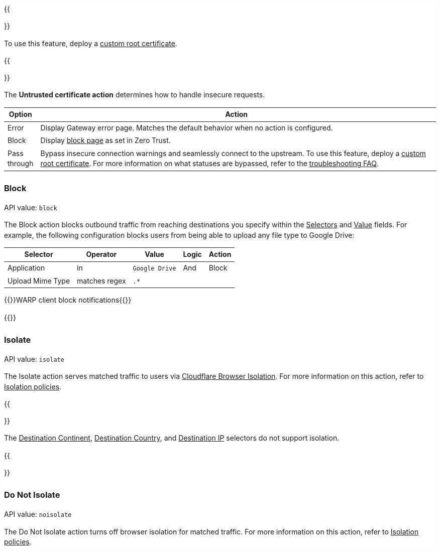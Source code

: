 {{<Aside type="note">}}

To use this feature, deploy a [custom root certificate](/cloudflare-one/connections/connect-devices/warp/user-side-certificates/custom-certificate/).

{{</Aside>}}

The **Untrusted certificate action** determines how to handle insecure requests.

| Option       | Action                                                                                                                                                                                                                                                                                                                                                                                                           |
| ------------ | ---------------------------------------------------------------------------------------------------------------------------------------------------------------------------------------------------------------------------------------------------------------------------------------------------------------------------------------------------------------------------------------------------------------- |
| Error        | Display Gateway error page. Matches the default behavior when no action is configured.                                                                                                                                                                                                                                                                                                                           |
| Block        | Display [block page](/cloudflare-one/policies/gateway/configuring-block-page/) as set in Zero Trust.                                                                                                                                                                                                                                                                                                             |
| Pass through | Bypass insecure connection warnings and seamlessly connect to the upstream. To use this feature, deploy a [custom root certificate](/cloudflare-one/connections/connect-devices/warp/user-side-certificates/custom-certificate/). For more information on what statuses are bypassed, refer to the [troubleshooting FAQ](/cloudflare-one/faq/teams-troubleshooting/#i-see-error-526-when-browsing-to-a-website). |

### Block

API value: `block`

The Block action blocks outbound traffic from reaching destinations you specify within the [Selectors](#selectors) and [Value](#value) fields. For example, the following configuration blocks users from being able to upload any file type to Google Drive:

| Selector         | Operator      | Value          | Logic | Action |
| ---------------- | ------------- | -------------- | ----- | ------ |
| Application      | in            | `Google Drive` | And   | Block  |
| Upload Mime Type | matches regex | `.*`           |       |        |

{{<heading-pill style="early-access" heading="h4">}}WARP client block notifications{{</heading-pill>}}

{{<render file="gateway/_client-notifications.md">}}

### Isolate

API value: `isolate`

The Isolate action serves matched traffic to users via [Cloudflare Browser Isolation](/cloudflare-one/policies/browser-isolation/). For more information on this action, refer to [Isolation policies](/cloudflare-one/policies/browser-isolation/isolation-policies/#isolate).

{{<Aside type="warning">}}

The [Destination Continent](#destination-continent), [Destination Country](#destination-country), and [Destination IP](#destination-ip) selectors do not support isolation.

{{</Aside>}}

### Do Not Isolate

API value: `noisolate`

The Do Not Isolate action turns off browser isolation for matched traffic. For more information on this action, refer to [Isolation policies](/cloudflare-one/policies/browser-isolation/isolation-policies/#do-not-isolate).
